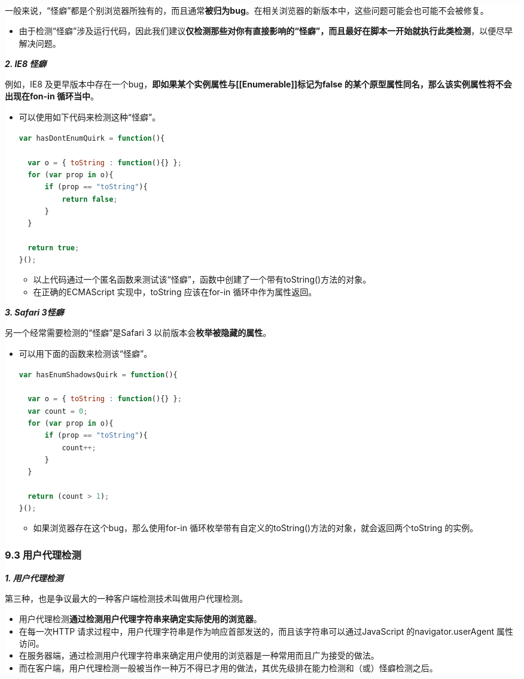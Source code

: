 一般来说，“怪癖”都是个别浏览器所独有的，而且通常**被归为bug**。在相关浏览器的新版本中，这些问题可能会也可能不会被修复。

- 由于检测“怪癖”涉及运行代码，因此我们建议**仅检测那些对你有直接影响的“怪癖”，而且最好在脚本一开始就执行此类检测**，以便尽早解决问题。

***2. IE8 怪癖***

例如，IE8 及更早版本中存在一个bug，**即如果某个实例属性与[[Enumerable]]标记为false 的某个原型属性同名，那么该实例属性将不会出现在fon-in 循环当中**。

- 可以使用如下代码来检测这种“怪癖”。

  ```js
  var hasDontEnumQuirk = function(){
  
  	var o = { toString : function(){} };
  	for (var prop in o){
  		if (prop == "toString"){
  			return false;
  		}
  	}
  	
  	return true;
  }();
  ```

  - 以上代码通过一个匿名函数来测试该“怪癖”，函数中创建了一个带有toString()方法的对象。
  - 在正确的ECMAScript 实现中，toString 应该在for-in 循环中作为属性返回。

***3. Safari 3怪癖***

另一个经常需要检测的“怪癖”是Safari 3 以前版本会**枚举被隐藏的属性**。

- 可以用下面的函数来检测该“怪癖”。

  ```js
  var hasEnumShadowsQuirk = function(){
  
  	var o = { toString : function(){} };
  	var count = 0;
  	for (var prop in o){
  		if (prop == "toString"){
  			count++;
  		}
  	}
  	
  	return (count > 1);
  }();
  ```

  - 如果浏览器存在这个bug，那么使用for-in 循环枚举带有自定义的toString()方法的对象，就会返回两个toString 的实例。

### 9.3 用户代理检测

***1. 用户代理检测***

第三种，也是争议最大的一种客户端检测技术叫做用户代理检测。

- 用户代理检测**通过检测用户代理字符串来确定实际使用的浏览器**。
- 在每一次HTTP 请求过程中，用户代理字符串是作为响应首部发送的，而且该字符串可以通过JavaScript 的navigator.userAgent 属性访问。
- 在服务器端，通过检测用户代理字符串来确定用户使用的浏览器是一种常用而且广为接受的做法。
- 而在客户端，用户代理检测一般被当作一种万不得已才用的做法，其优先级排在能力检测和（或）怪癖检测之后。
